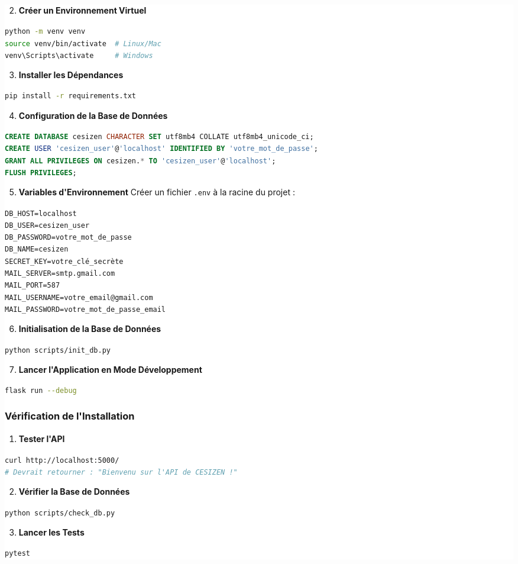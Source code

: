 2. **Créer un Environnement Virtuel**
```bash
python -m venv venv
source venv/bin/activate  # Linux/Mac
venv\Scripts\activate     # Windows
```

3. **Installer les Dépendances**
```bash
pip install -r requirements.txt
```

4. **Configuration de la Base de Données**
```sql
CREATE DATABASE cesizen CHARACTER SET utf8mb4 COLLATE utf8mb4_unicode_ci;
CREATE USER 'cesizen_user'@'localhost' IDENTIFIED BY 'votre_mot_de_passe';
GRANT ALL PRIVILEGES ON cesizen.* TO 'cesizen_user'@'localhost';
FLUSH PRIVILEGES;
```

5. **Variables d'Environnement**
Créer un fichier `.env` à la racine du projet :
```env
DB_HOST=localhost
DB_USER=cesizen_user
DB_PASSWORD=votre_mot_de_passe
DB_NAME=cesizen
SECRET_KEY=votre_clé_secrète
MAIL_SERVER=smtp.gmail.com
MAIL_PORT=587
MAIL_USERNAME=votre_email@gmail.com
MAIL_PASSWORD=votre_mot_de_passe_email
```

6. **Initialisation de la Base de Données**
```bash
python scripts/init_db.py
```

7. **Lancer l'Application en Mode Développement**
```bash
flask run --debug
```

### Vérification de l'Installation

1. **Tester l'API**
```bash
curl http://localhost:5000/
# Devrait retourner : "Bienvenu sur l'API de CESIZEN !"
```

2. **Vérifier la Base de Données**
```bash
python scripts/check_db.py
```

3. **Lancer les Tests**
```bash
pytest
```

